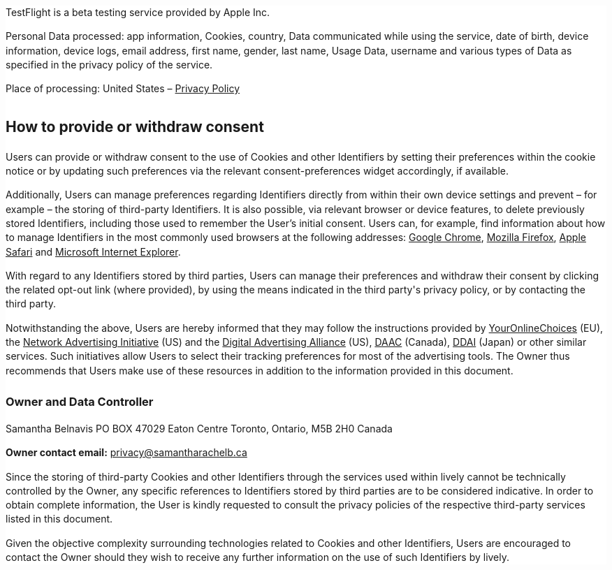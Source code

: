 TestFlight is a beta testing service provided by Apple Inc.

Personal Data processed: app information, Cookies, country, Data communicated while using the service, date of birth, device information, device logs, email address, first name, gender, last name, Usage Data, username and various types of Data as specified in the privacy policy of the service.

Place of processing: United States – [Privacy Policy](https://www.apple.com/legal/internet-services/itunes/testflight/sren/terms.html)

## How to provide or withdraw consent

Users can provide or withdraw consent to the use of Cookies and other Identifiers by setting their preferences within the cookie notice or by updating such preferences via the relevant consent-preferences widget accordingly, if available.

Additionally, Users can manage preferences regarding Identifiers directly from within their own device settings and prevent – for example – the storing of third-party Identifiers. It is also possible, via relevant browser or device features, to delete previously stored Identifiers, including those used to remember the User’s initial consent. Users can, for example, find information about how to manage Identifiers in the most commonly used browsers at the following addresses: [Google Chrome](https://support.google.com/chrome/answer/95647?hl=en&p=cpn_cookies), [Mozilla Firefox](https://support.mozilla.org/en-US/kb/enable-and-disable-cookies-website-preferences), [Apple Safari](https://support.apple.com/guide/safari/manage-cookies-and-website-data-sfri11471/) and [Microsoft Internet Explorer](http://windows.microsoft.com/en-us/windows-vista/block-or-allow-cookies).

With regard to any Identifiers stored by third parties, Users can manage their preferences and withdraw their consent by clicking the related opt-out link (where provided), by using the means indicated in the third party's privacy policy, or by contacting the third party.

Notwithstanding the above, Users are hereby informed that they may follow the instructions provided by [YourOnlineChoices](http://www.youronlinechoices.eu/) (EU), the [Network Advertising Initiative](https://www.networkadvertising.org/understanding-digital-advertising) (US) and the [Digital Advertising Alliance](https://www.aboutads.info/consumers/) (US), [DAAC](https://youradchoices.ca/understanding-online-advertising/) (Canada), [DDAI](http://www.ddai.info/optout) (Japan) or other similar services. Such initiatives allow Users to select their tracking preferences for most of the advertising tools. The Owner thus recommends that Users make use of these resources in addition to the information provided in this document.

### Owner and Data Controller

Samantha Belnavis 
PO BOX 47029 Eaton Centre 
Toronto, Ontario, M5B 2H0
Canada

**Owner contact email:** privacy@samantharachelb.ca

Since the storing of third-party Cookies and other Identifiers through the services used within lively cannot be technically controlled by the Owner, any specific references to Identifiers stored by third parties are to be considered indicative. In order to obtain complete information, the User is kindly requested to consult the privacy policies of the respective third-party services listed in this document.

Given the objective complexity surrounding technologies related to Cookies and other Identifiers, Users are encouraged to contact the Owner should they wish to receive any further information on the use of such Identifiers by lively.